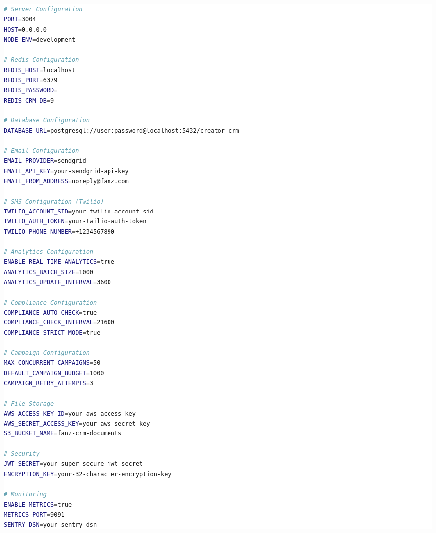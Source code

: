 ```bash
# Server Configuration
PORT=3004
HOST=0.0.0.0
NODE_ENV=development

# Redis Configuration
REDIS_HOST=localhost
REDIS_PORT=6379
REDIS_PASSWORD=
REDIS_CRM_DB=9

# Database Configuration
DATABASE_URL=postgresql://user:password@localhost:5432/creator_crm

# Email Configuration
EMAIL_PROVIDER=sendgrid
EMAIL_API_KEY=your-sendgrid-api-key
EMAIL_FROM_ADDRESS=noreply@fanz.com

# SMS Configuration (Twilio)
TWILIO_ACCOUNT_SID=your-twilio-account-sid
TWILIO_AUTH_TOKEN=your-twilio-auth-token
TWILIO_PHONE_NUMBER=+1234567890

# Analytics Configuration
ENABLE_REAL_TIME_ANALYTICS=true
ANALYTICS_BATCH_SIZE=1000
ANALYTICS_UPDATE_INTERVAL=3600

# Compliance Configuration
COMPLIANCE_AUTO_CHECK=true
COMPLIANCE_CHECK_INTERVAL=21600
COMPLIANCE_STRICT_MODE=true

# Campaign Configuration
MAX_CONCURRENT_CAMPAIGNS=50
DEFAULT_CAMPAIGN_BUDGET=1000
CAMPAIGN_RETRY_ATTEMPTS=3

# File Storage
AWS_ACCESS_KEY_ID=your-aws-access-key
AWS_SECRET_ACCESS_KEY=your-aws-secret-key
S3_BUCKET_NAME=fanz-crm-documents

# Security
JWT_SECRET=your-super-secure-jwt-secret
ENCRYPTION_KEY=your-32-character-encryption-key

# Monitoring
ENABLE_METRICS=true
METRICS_PORT=9091
SENTRY_DSN=your-sentry-dsn
```

